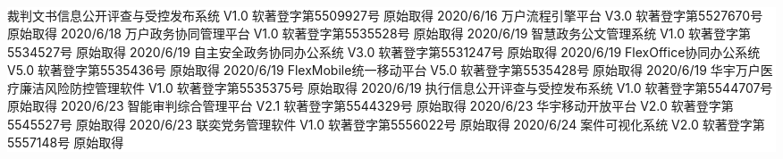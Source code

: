 裁判文书信息公开评查与受控发布系统
V1.0
软著登字第5509927号
原始取得
2020/6/16
万户流程引擎平台
V3.0
软著登字第5527670号
原始取得
2020/6/18
万户政务协同管理平台
V1.0
软著登字第5535528号
原始取得
2020/6/19
智慧政务公文管理系统
V1.0
软著登字第5534527号
原始取得
2020/6/19
自主安全政务协同办公系统
V3.0
软著登字第5531247号
原始取得
2020/6/19
FlexOffice协同办公系统
V5.0
软著登字第5535436号
原始取得
2020/6/19
FlexMobile统一移动平台
V5.0
软著登字第5535428号
原始取得
2020/6/19
华宇万户医疗廉洁风险防控管理软件
V1.0
软著登字第5535375号
原始取得
2020/6/19
执行信息公开评查与受控发布系统
V1.0
软著登字第5544707号
原始取得
2020/6/23
智能审判综合管理平台
V2.1
软著登字第5544329号
原始取得
2020/6/23
华宇移动开放平台
V2.0
软著登字第5545527号
原始取得
2020/6/23
联奕党务管理软件
V1.0
软著登字第5556022号
原始取得
2020/6/24
案件可视化系统
V2.0
软著登字第5557148号
原始取得